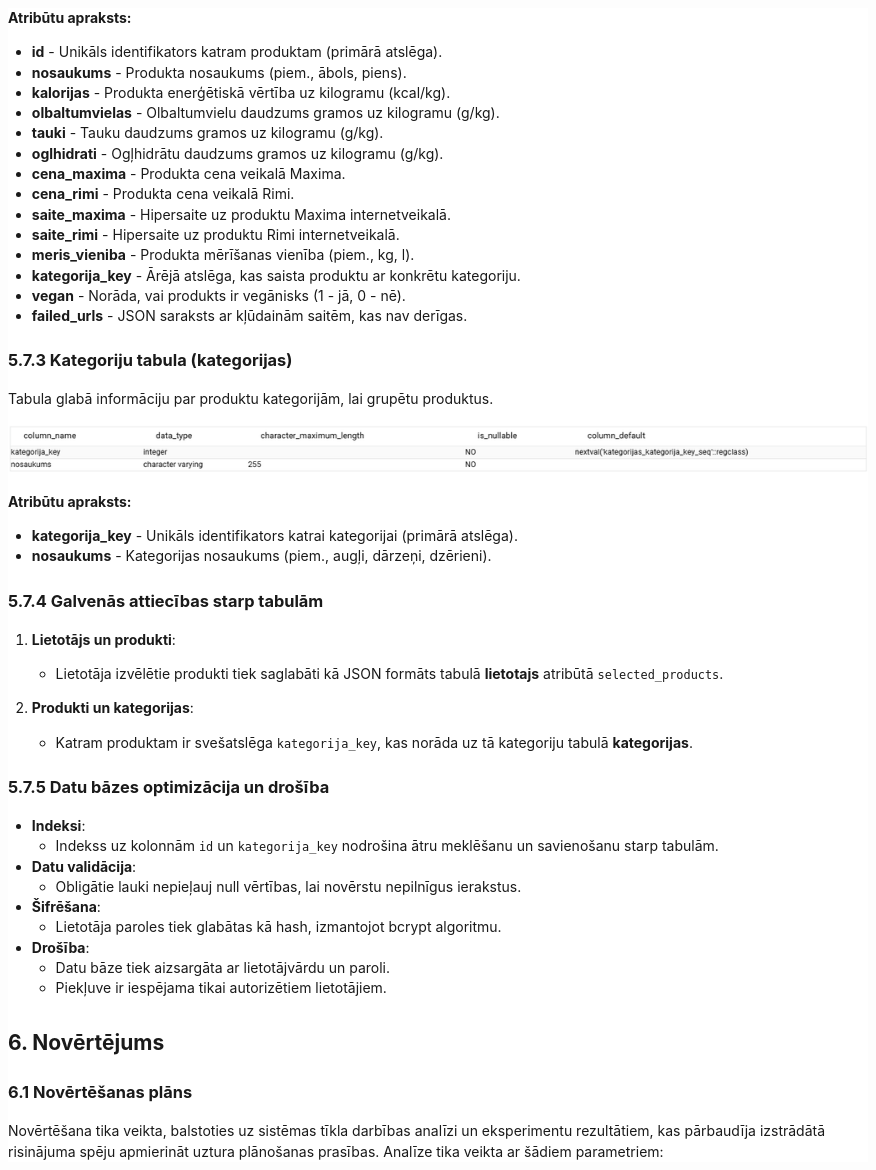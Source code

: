 **Atribūtu apraksts:**
- **id** - Unikāls identifikators katram produktam (primārā atslēga).
- **nosaukums** - Produkta nosaukums (piem., ābols, piens).
- **kalorijas** - Produkta enerģētiskā vērtība uz kilogramu (kcal/kg).
- **olbaltumvielas** - Olbaltumvielu daudzums gramos uz kilogramu (g/kg).
- **tauki** - Tauku daudzums gramos uz kilogramu (g/kg).
- **oglhidrati** - Ogļhidrātu daudzums gramos uz kilogramu (g/kg).
- **cena_maxima** - Produkta cena veikalā Maxima.
- **cena_rimi** - Produkta cena veikalā Rimi.
- **saite_maxima** - Hipersaite uz produktu Maxima internetveikalā.
- **saite_rimi** - Hipersaite uz produktu Rimi internetveikalā.
- **meris_vieniba** - Produkta mērīšanas vienība (piem., kg, l).
- **kategorija_key** - Ārējā atslēga, kas saista produktu ar konkrētu kategoriju.
- **vegan** - Norāda, vai produkts ir vegānisks (1 - jā, 0 - nē).
- **failed_urls** - JSON saraksts ar kļūdainām saitēm, kas nav derīgas.

### **5.7.3 Kategoriju tabula (kategorijas)**

Tabula glabā informāciju par produktu kategorijām, lai grupētu produktus.

![Kategoriju tabula](https://github.com/maximalian/ProLabD/blob/master/parskats/kategorijas.png)

**Atribūtu apraksts:**
- **kategorija_key** - Unikāls identifikators katrai kategorijai (primārā atslēga).
- **nosaukums** - Kategorijas nosaukums (piem., augļi, dārzeņi, dzērieni).

### **5.7.4 Galvenās attiecības starp tabulām**
1. **Lietotājs un produkti**:
   - Lietotāja izvēlētie produkti tiek saglabāti kā JSON formāts tabulā **lietotajs** atribūtā `selected_products`.

2. **Produkti un kategorijas**:
   - Katram produktam ir svešatslēga `kategorija_key`, kas norāda uz tā kategoriju tabulā **kategorijas**.

### **5.7.5 Datu bāzes optimizācija un drošība**
- **Indeksi**:
  - Indekss uz kolonnām `id` un `kategorija_key` nodrošina ātru meklēšanu un savienošanu starp tabulām.
- **Datu validācija**:
  - Obligātie lauki nepieļauj null vērtības, lai novērstu nepilnīgus ierakstus.
- **Šifrēšana**:
  - Lietotāja paroles tiek glabātas kā hash, izmantojot bcrypt algoritmu.
- **Drošība**:
  - Datu bāze tiek aizsargāta ar lietotājvārdu un paroli.
  - Piekļuve ir iespējama tikai autorizētiem lietotājiem.

## 6. Novērtējums
### **6.1 Novērtēšanas plāns**
Novērtēšana tika veikta, balstoties uz sistēmas tīkla darbības analīzi un eksperimentu rezultātiem, kas pārbaudīja izstrādātā risinājuma spēju apmierināt uztura plānošanas prasības. Analīze tika veikta ar šādiem parametriem:
